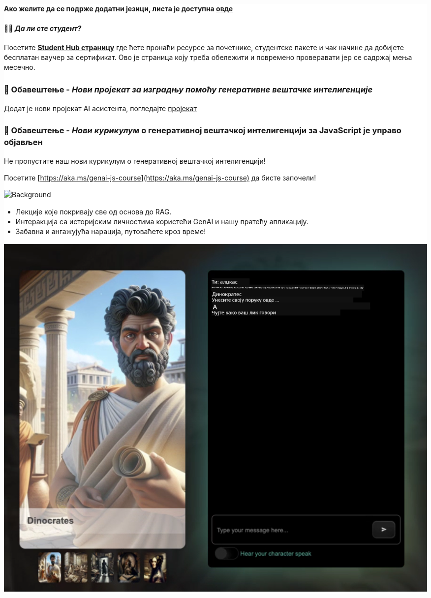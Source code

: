 
**Ако желите да се подрже додатни језици, листа је доступна [овде](https://github.com/Azure/co-op-translator/blob/main/getting_started/supported-languages.md)**  

#### 🧑‍🎓 _Да ли сте студент?_  

Посетите [**Student Hub страницу**](https://docs.microsoft.com/learn/student-hub/?WT.mc_id=academic-77807-sagibbon) где ћете пронаћи ресурсе за почетнике, студентске пакете и чак начине да добијете бесплатан ваучер за сертификат. Ово је страница коју треба обележити и повремено проверавати јер се садржај мења месечно.  

### 📣 Обавештење - _Нови пројекат за изградњу помоћу генеративне вештачке интелигенције_  

Додат је нови пројекат AI асистента, погледајте [пројекат](./09-chat-project/README.md)  

### 📣 Обавештење - _Нови курикулум_ о генеративној вештачкој интелигенцији за JavaScript је управо објављен  

Не пропустите наш нови курикулум о генеративној вештачкој интелигенцији!  

Посетите [https://aka.ms/genai-js-course](https://aka.ms/genai-js-course) да бисте започели!  

![Background](../../translated_images/background.148a8d43afde57303419a663f50daf586681bc2fabf833f66ef6954073983c66.sr.png)  

- Лекције које покривају све од основа до RAG.  
- Интеракција са историјским личностима користећи GenAI и нашу пратећу апликацију.  
- Забавна и ангажујућа нарација, путоваћете кроз време!  

![character](../../translated_images/character.5c0dd8e067ffd693c16e2c5b7412ab075a2215ce31f998305639fa3a05e14fbe.sr.png)  
